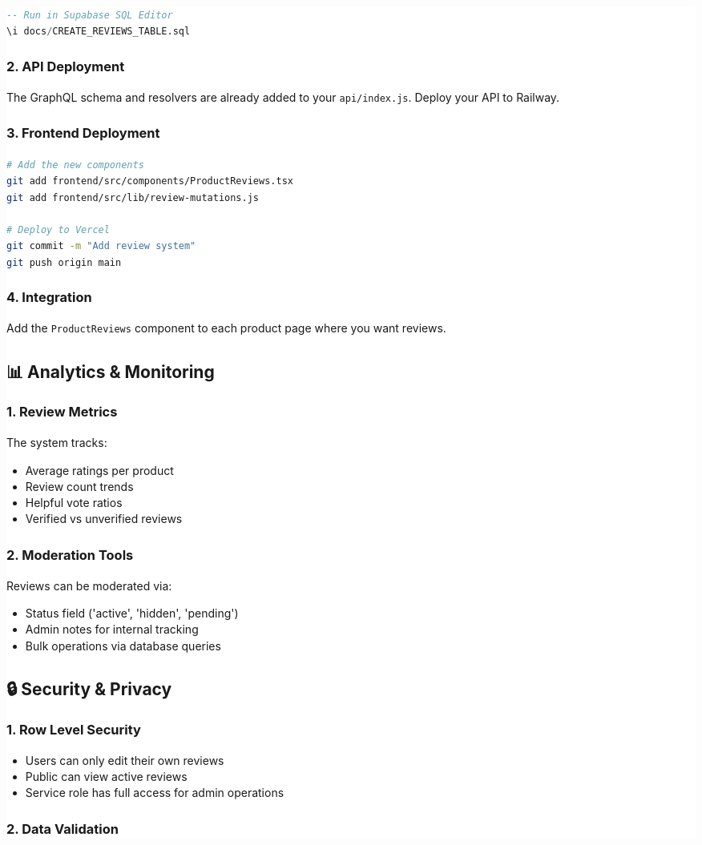 ```sql
-- Run in Supabase SQL Editor
\i docs/CREATE_REVIEWS_TABLE.sql
```

### 2. API Deployment

The GraphQL schema and resolvers are already added to your `api/index.js`. Deploy your API to Railway.

### 3. Frontend Deployment

```bash
# Add the new components
git add frontend/src/components/ProductReviews.tsx
git add frontend/src/lib/review-mutations.js

# Deploy to Vercel
git commit -m "Add review system"
git push origin main
```

### 4. Integration

Add the `ProductReviews` component to each product page where you want reviews.

## 📊 Analytics & Monitoring

### 1. Review Metrics

The system tracks:
- Average ratings per product
- Review count trends
- Helpful vote ratios
- Verified vs unverified reviews

### 2. Moderation Tools

Reviews can be moderated via:
- Status field ('active', 'hidden', 'pending')
- Admin notes for internal tracking
- Bulk operations via database queries

## 🔒 Security & Privacy

### 1. Row Level Security

- Users can only edit their own reviews
- Public can view active reviews
- Service role has full access for admin operations

### 2. Data Validation
